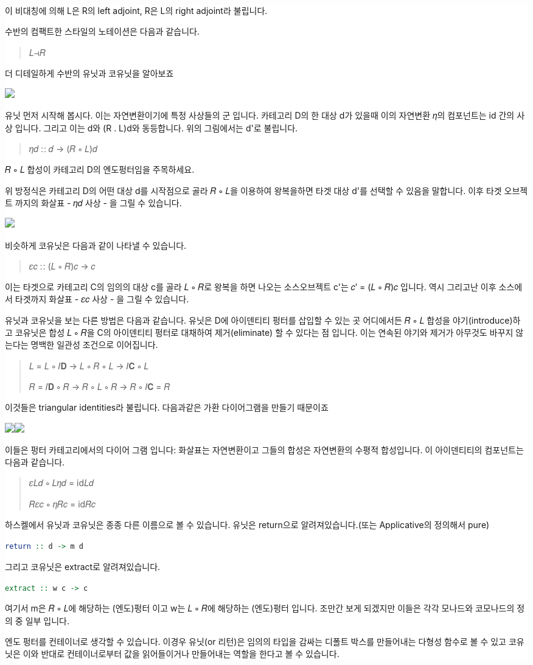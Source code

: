 이 비대칭에 의해 L은 R의 left adjoint, R은 L의 right adjoint라 불립니다.

수반의 컴팩트한 스타일의 노테이션은 다음과 같습니다.

> 𝐿⊣𝑅

더 디테일하게 수반의 유닛과 코유닛을 알아보죠

![](https://bartoszmilewski.files.wordpress.com/2016/04/adj-unit.jpg?w=300&h=183)

유닛 먼저 시작해 봅시다. 이는 자연변환이기에 특정 사상들의 군 입니다. 카테고리 D의 한 대상 d가 있을때 이의 자연변환 𝜂의 컴포넌트는 id 간의 사상 입니다. 그리고 이는 d와 (R . L)d와 동등합니다. 위의 그림에서는 d'로 불립니다.

> 𝜂𝑑 ∷ 𝑑 → (𝑅 ∘ 𝐿)𝑑

 𝑅 ∘ 𝐿 합성이 카테고리 D의 엔도펑터임을 주목하세요.

위 방정식은 카테고리 D의 어떤 대상 d를 시작점으로 골라  𝑅 ∘ 𝐿을 이용하여 왕복을하면 타겟 대상 d'를 선택할 수 있음을 말합니다. 이후 타겟 오브젝트 까지의 화살표 - 𝜂𝑑 사상 - 을 그릴 수 있습니다.

![](https://bartoszmilewski.files.wordpress.com/2016/04/adj-counit1.jpg?w=300&h=181)

비슷하게 코유닛은 다음과 같이 나타낼 수 있습니다.

> 𝜀𝑐 ∷ (𝐿 ∘ 𝑅)𝑐 → 𝑐

이는 타겟으로 카테고리 C의 임의의 대상 c를 골라 𝐿 ∘ 𝑅로 왕복을 하면 나오는 소스오브젝트 c'는 𝑐′ = (𝐿 ∘ 𝑅)𝑐 입니다. 역시 그리고난 이후 소스에서 타겟까지 화살표 - 𝜀𝑐 사상 - 을 그릴 수 있습니다.

유닛과 코유닛을 보는 다른 방법은 다음과 같습니다. 유닛은 D에 아이덴티티 펑터를 삽입할 수 있는 곳 어디에서든 𝑅 ∘ 𝐿 합성을 야기(introduce)하고 코유닛은 합성 𝐿 ∘ 𝑅을 C의 아이덴티티 펑터로 대채하여 제거(eliminate) 할 수 있다는 점 입니다. 이는 연속된 야기와 제거가 아무것도 바꾸지 않는다는 명백한 일관성 조건으로 이어집니다.

>𝐿 = 𝐿 ∘ 𝐼𝐃 -> 𝐿 ∘ 𝑅 ∘ 𝐿 -> 𝐼𝐂 ∘ 𝐿
>
>𝑅 = 𝐼𝐃 ∘ 𝑅 -> 𝑅 ∘ 𝐿 ∘ 𝑅 -> 𝑅 ∘ 𝐼𝐂 = 𝑅

이것들은 triangular identities라 불립니다. 다음과같은 가환 다이어그램을 만들기 때문이죠

![](https://bartoszmilewski.files.wordpress.com/2017/02/triangles.png?w=209&h=151)![](https://bartoszmilewski.files.wordpress.com/2017/02/triangles-2.png?w=211&h=138)

이들은 펑터 카테고리에서의 다이어 그램 입니다: 화살표는 자연변환이고 그들의 합성은 자연변환의 수평적 합성입니다. 이 아이덴티티의 컴포넌트는 다음과 같습니다.

>𝜀𝐿𝑑 ∘ 𝐿𝜂𝑑 = id𝐿𝑑 
>
>𝑅𝜀𝑐 ∘ 𝜂𝑅𝑐 = id𝑅𝑐

하스켈에서 유닛과 코유닛은 종종 다른 이름으로 볼 수 있습니다. 유닛은 return으로 알려져있습니다.(또는 Applicative의 정의해서 pure)

```haskell
return :: d -> m d
```

그리고 코유닛은 extract로 알려져있습니다.

```haskell
extract :: w c -> c
```

여기서 m은 𝑅 ∘ 𝐿에 해당하는 (엔도)펑터 이고 w는 𝐿 ∘ 𝑅에 해당하는 (엔도)펑터 입니다. 조만간 보게 되겠지만 이들은 각각 모나드와 코모나드의 정의 중 일부 입니다.

엔도 펑터를 컨테이너로 생각할 수 있습니다. 이경우 유닛(or 리턴)은 임의의 타입을 감싸는 디폴트 박스를 만들어내는 다형성 함수로 볼 수 있고 코유닛은 이와 반대로 컨테이너로부터 값을 읽어들이거나 만들어내는 역할을 한다고 볼 수 있습니다.
